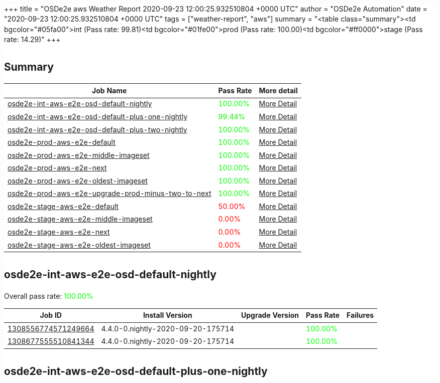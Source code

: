 +++
title = "OSDe2e aws Weather Report 2020-09-23 12:00:25.932510804 +0000 UTC"
author = "OSDe2e Automation"
date = "2020-09-23 12:00:25.932510804 +0000 UTC"
tags = ["weather-report", "aws"]
summary = "<table class=\"summary\"><tr><td bgcolor=\"#05fa00\"></td><td>int (Pass rate: 99.81)</td></tr><tr><td bgcolor=\"#01fe00\"></td><td>prod (Pass rate: 100.00)</td></tr><tr><td bgcolor=\"#ff0000\"></td><td>stage (Pass rate: 14.29)</td></tr></table>"
+++
## Summary

| Job Name | Pass Rate | More detail |
|----------|-----------|-------------|
|[osde2e-int-aws-e2e-osd-default-nightly](https://prow.svc.ci.openshift.org/?job=osde2e-int-aws-e2e-osd-default-nightly)| <span style="color:#01fe00;">100.00%</span>|[More Detail](#osde2e-int-aws-e2e-osd-default-nightly)|
|[osde2e-int-aws-e2e-osd-default-plus-one-nightly](https://prow.svc.ci.openshift.org/?job=osde2e-int-aws-e2e-osd-default-plus-one-nightly)| <span style="color:#0ff000;">99.44%</span>|[More Detail](#osde2e-int-aws-e2e-osd-default-plus-one-nightly)|
|[osde2e-int-aws-e2e-osd-default-plus-two-nightly](https://prow.svc.ci.openshift.org/?job=osde2e-int-aws-e2e-osd-default-plus-two-nightly)| <span style="color:#01fe00;">100.00%</span>|[More Detail](#osde2e-int-aws-e2e-osd-default-plus-two-nightly)|
|[osde2e-prod-aws-e2e-default](https://prow.svc.ci.openshift.org/?job=osde2e-prod-aws-e2e-default)| <span style="color:#01fe00;">100.00%</span>|[More Detail](#osde2e-prod-aws-e2e-default)|
|[osde2e-prod-aws-e2e-middle-imageset](https://prow.svc.ci.openshift.org/?job=osde2e-prod-aws-e2e-middle-imageset)| <span style="color:#01fe00;">100.00%</span>|[More Detail](#osde2e-prod-aws-e2e-middle-imageset)|
|[osde2e-prod-aws-e2e-next](https://prow.svc.ci.openshift.org/?job=osde2e-prod-aws-e2e-next)| <span style="color:#01fe00;">100.00%</span>|[More Detail](#osde2e-prod-aws-e2e-next)|
|[osde2e-prod-aws-e2e-oldest-imageset](https://prow.svc.ci.openshift.org/?job=osde2e-prod-aws-e2e-oldest-imageset)| <span style="color:#01fe00;">100.00%</span>|[More Detail](#osde2e-prod-aws-e2e-oldest-imageset)|
|[osde2e-prod-aws-e2e-upgrade-prod-minus-two-to-next](https://prow.svc.ci.openshift.org/?job=osde2e-prod-aws-e2e-upgrade-prod-minus-two-to-next)| <span style="color:#01fe00;">100.00%</span>|[More Detail](#osde2e-prod-aws-e2e-upgrade-prod-minus-two-to-next)|
|[osde2e-stage-aws-e2e-default](https://prow.svc.ci.openshift.org/?job=osde2e-stage-aws-e2e-default)| <span style="color:#ff0000;">50.00%</span>|[More Detail](#osde2e-stage-aws-e2e-default)|
|[osde2e-stage-aws-e2e-middle-imageset](https://prow.svc.ci.openshift.org/?job=osde2e-stage-aws-e2e-middle-imageset)| <span style="color:#ff0000;">0.00%</span>|[More Detail](#osde2e-stage-aws-e2e-middle-imageset)|
|[osde2e-stage-aws-e2e-next](https://prow.svc.ci.openshift.org/?job=osde2e-stage-aws-e2e-next)| <span style="color:#ff0000;">0.00%</span>|[More Detail](#osde2e-stage-aws-e2e-next)|
|[osde2e-stage-aws-e2e-oldest-imageset](https://prow.svc.ci.openshift.org/?job=osde2e-stage-aws-e2e-oldest-imageset)| <span style="color:#ff0000;">0.00%</span>|[More Detail](#osde2e-stage-aws-e2e-oldest-imageset)|



## osde2e-int-aws-e2e-osd-default-nightly

Overall pass rate: <span style="color:#01fe00;">100.00%</span>

| Job ID | Install Version | Upgrade Version | Pass Rate | Failures |
|--------|-----------------|-----------------|-----------|----------|
[1308556774571249664](https://prow.ci.openshift.org/view/gs/origin-ci-test/logs/osde2e-int-aws-e2e-osd-default-nightly/1308556774571249664) | 4.4.0-0.nightly-2020-09-20-175714 |  | <span style="color:#01fe00;">100.00%</span>|
[1308677555510841344](https://prow.ci.openshift.org/view/gs/origin-ci-test/logs/osde2e-int-aws-e2e-osd-default-nightly/1308677555510841344) | 4.4.0-0.nightly-2020-09-20-175714 |  | <span style="color:#01fe00;">100.00%</span>|



## osde2e-int-aws-e2e-osd-default-plus-one-nightly
